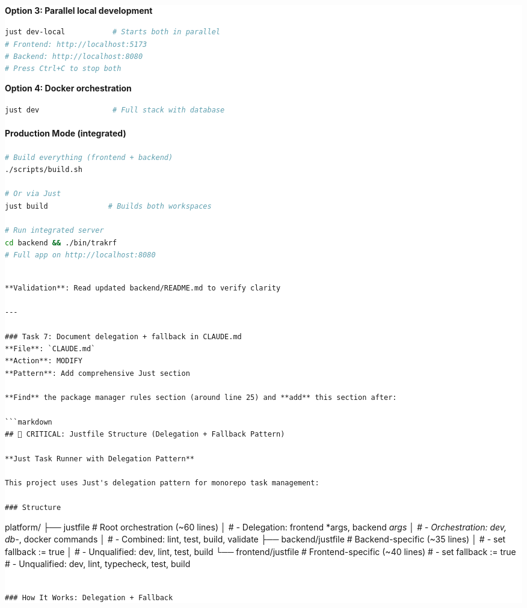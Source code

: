 **Option 3: Parallel local development**
```bash
just dev-local           # Starts both in parallel
# Frontend: http://localhost:5173
# Backend: http://localhost:8080
# Press Ctrl+C to stop both
```

**Option 4: Docker orchestration**
```bash
just dev                 # Full stack with database
```

#### Production Mode (integrated)

```bash
# Build everything (frontend + backend)
./scripts/build.sh

# Or via Just
just build              # Builds both workspaces

# Run integrated server
cd backend && ./bin/trakrf
# Full app on http://localhost:8080
```
```

**Validation**: Read updated backend/README.md to verify clarity

---

### Task 7: Document delegation + fallback in CLAUDE.md
**File**: `CLAUDE.md`
**Action**: MODIFY
**Pattern**: Add comprehensive Just section

**Find** the package manager rules section (around line 25) and **add** this section after:

```markdown
## 🔧 CRITICAL: Justfile Structure (Delegation + Fallback Pattern)

**Just Task Runner with Delegation Pattern**

This project uses Just's delegation pattern for monorepo task management:

### Structure
```
platform/
├── justfile                 # Root orchestration (~60 lines)
│                           # - Delegation: frontend *args, backend *args
│                           # - Orchestration: dev, db-*, docker commands
│                           # - Combined: lint, test, build, validate
├── backend/justfile         # Backend-specific (~35 lines)
│                           # - set fallback := true
│                           # - Unqualified: dev, lint, test, build
└── frontend/justfile        # Frontend-specific (~40 lines)
                            # - set fallback := true
                            # - Unqualified: dev, lint, typecheck, test, build
```

### How It Works: Delegation + Fallback

```